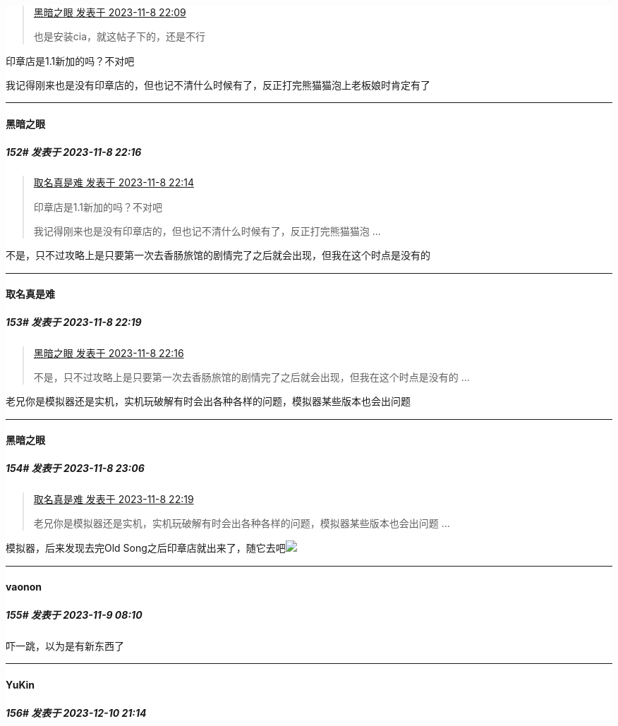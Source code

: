 <blockquote><a href="httphttps://bbs.saraba1st.com/2b/forum.php?mod=redirect&amp;goto=findpost&amp;pid=62985547&amp;ptid=2005867" target="_blank">黑暗之眼 发表于 2023-11-8 22:09</a>

也是安装cia，就这帖子下的，还是不行</blockquote>
印章店是1.1新加的吗？不对吧

我记得刚来也是没有印章店的，但也记不清什么时候有了，反正打完熊猫猫泡上老板娘时肯定有了

*****

####  黑暗之眼  
##### 152#       发表于 2023-11-8 22:16

<blockquote><a href="httphttps://bbs.saraba1st.com/2b/forum.php?mod=redirect&amp;goto=findpost&amp;pid=62985613&amp;ptid=2005867" target="_blank">取名真是难 发表于 2023-11-8 22:14</a>

印章店是1.1新加的吗？不对吧

我记得刚来也是没有印章店的，但也记不清什么时候有了，反正打完熊猫猫泡 ...</blockquote>
不是，只不过攻略上是只要第一次去香肠旅馆的剧情完了之后就会出现，但我在这个时点是没有的

*****

####  取名真是难  
##### 153#       发表于 2023-11-8 22:19

<blockquote><a href="httphttps://bbs.saraba1st.com/2b/forum.php?mod=redirect&amp;goto=findpost&amp;pid=62985631&amp;ptid=2005867" target="_blank">黑暗之眼 发表于 2023-11-8 22:16</a>

不是，只不过攻略上是只要第一次去香肠旅馆的剧情完了之后就会出现，但我在这个时点是没有的 ...</blockquote>
老兄你是模拟器还是实机，实机玩破解有时会出各种各样的问题，模拟器某些版本也会出问题

*****

####  黑暗之眼  
##### 154#       发表于 2023-11-8 23:06

<blockquote><a href="httphttps://bbs.saraba1st.com/2b/forum.php?mod=redirect&amp;goto=findpost&amp;pid=62985680&amp;ptid=2005867" target="_blank">取名真是难 发表于 2023-11-8 22:19</a>

老兄你是模拟器还是实机，实机玩破解有时会出各种各样的问题，模拟器某些版本也会出问题 ...</blockquote>
模拟器，后来发现去完Old Song之后印章店就出来了，随它去吧<img src="https://static.saraba1st.com/image/smiley/face2017/068.png" referrerpolicy="no-referrer">

*****

####  vaonon  
##### 155#       发表于 2023-11-9 08:10

吓一跳，以为是有新东西了

*****

####  YuKin  
##### 156#       发表于 2023-12-10 21:14
